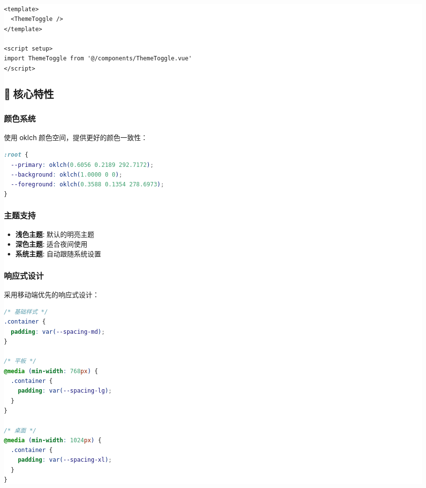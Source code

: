 ```vue
<template>
  <ThemeToggle />
</template>

<script setup>
import ThemeToggle from '@/components/ThemeToggle.vue'
</script>
```

## 🎯 核心特性

### 颜色系统

使用 oklch 颜色空间，提供更好的颜色一致性：

```css
:root {
  --primary: oklch(0.6056 0.2189 292.7172);
  --background: oklch(1.0000 0 0);
  --foreground: oklch(0.3588 0.1354 278.6973);
}
```

### 主题支持

- **浅色主题**: 默认的明亮主题
- **深色主题**: 适合夜间使用
- **系统主题**: 自动跟随系统设置

### 响应式设计

采用移动端优先的响应式设计：

```css
/* 基础样式 */
.container {
  padding: var(--spacing-md);
}

/* 平板 */
@media (min-width: 768px) {
  .container {
    padding: var(--spacing-lg);
  }
}

/* 桌面 */
@media (min-width: 1024px) {
  .container {
    padding: var(--spacing-xl);
  }
}
```
